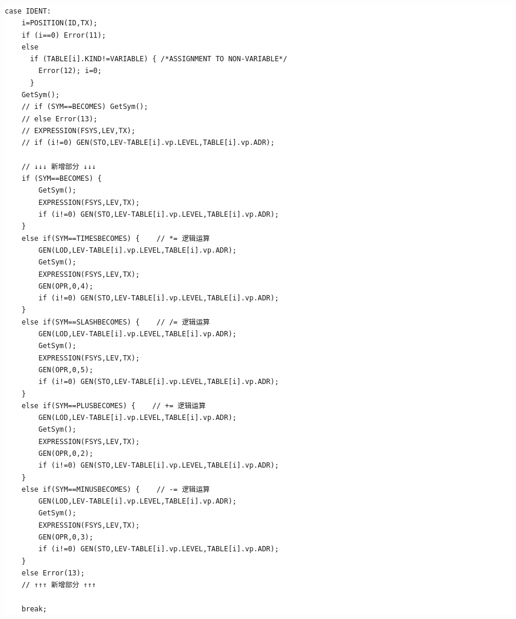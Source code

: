     case IDENT:
        i=POSITION(ID,TX);
        if (i==0) Error(11);
        else
          if (TABLE[i].KIND!=VARIABLE) { /*ASSIGNMENT TO NON-VARIABLE*/
            Error(12); i=0;
          }
        GetSym();
        // if (SYM==BECOMES) GetSym();
        // else Error(13);
        // EXPRESSION(FSYS,LEV,TX);
        // if (i!=0) GEN(STO,LEV-TABLE[i].vp.LEVEL,TABLE[i].vp.ADR);

        // ↓↓↓ 新增部分 ↓↓↓
        if (SYM==BECOMES) {
            GetSym();
            EXPRESSION(FSYS,LEV,TX);
            if (i!=0) GEN(STO,LEV-TABLE[i].vp.LEVEL,TABLE[i].vp.ADR);
        }
        else if(SYM==TIMESBECOMES) {    // *= 逻辑运算
            GEN(LOD,LEV-TABLE[i].vp.LEVEL,TABLE[i].vp.ADR);
            GetSym();
            EXPRESSION(FSYS,LEV,TX);
            GEN(OPR,0,4);
            if (i!=0) GEN(STO,LEV-TABLE[i].vp.LEVEL,TABLE[i].vp.ADR);
        }
        else if(SYM==SLASHBECOMES) {    // /= 逻辑运算
            GEN(LOD,LEV-TABLE[i].vp.LEVEL,TABLE[i].vp.ADR);
            GetSym();
            EXPRESSION(FSYS,LEV,TX);
            GEN(OPR,0,5);
            if (i!=0) GEN(STO,LEV-TABLE[i].vp.LEVEL,TABLE[i].vp.ADR);
        }
        else if(SYM==PLUSBECOMES) {    // += 逻辑运算
            GEN(LOD,LEV-TABLE[i].vp.LEVEL,TABLE[i].vp.ADR);
            GetSym();
            EXPRESSION(FSYS,LEV,TX);
            GEN(OPR,0,2);
            if (i!=0) GEN(STO,LEV-TABLE[i].vp.LEVEL,TABLE[i].vp.ADR);
        }
        else if(SYM==MINUSBECOMES) {    // -= 逻辑运算
            GEN(LOD,LEV-TABLE[i].vp.LEVEL,TABLE[i].vp.ADR);
            GetSym();
            EXPRESSION(FSYS,LEV,TX);
            GEN(OPR,0,3);
            if (i!=0) GEN(STO,LEV-TABLE[i].vp.LEVEL,TABLE[i].vp.ADR);
        }
        else Error(13);
        // ↑↑↑ 新增部分 ↑↑↑

        break;
